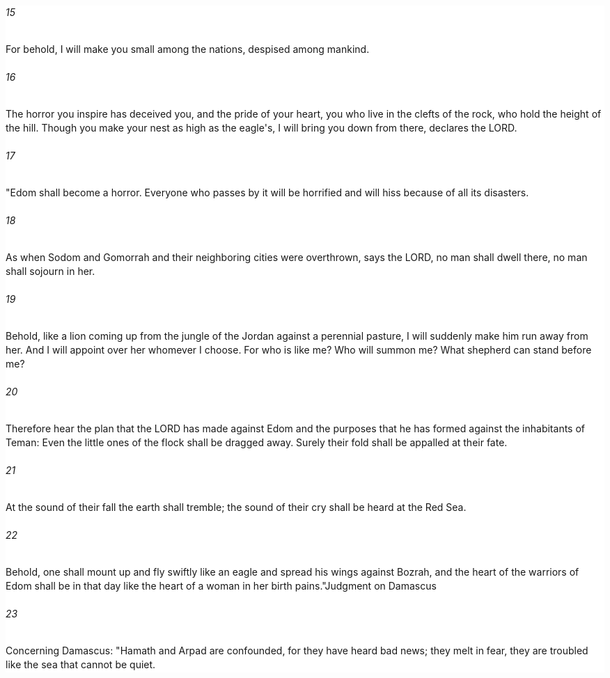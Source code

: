  

###### 15 
For behold, I will make you small among the nations, 
 despised among mankind. 
 
 

###### 16 
The horror you inspire has deceived you, 
 and the pride of your heart, 
 you who live in the clefts of the rock, 
 who hold the height of the hill. 
 Though you make your nest as high as the eagle's, 
 I will bring you down from there, 
 declares the LORD.
 
 

###### 17 
"Edom shall become a horror. Everyone who passes by it will be horrified and will hiss because of all its disasters. 
 

###### 18 
As when Sodom and Gomorrah and their neighboring cities were overthrown, says the LORD, no man shall dwell there, no man shall sojourn in her. 
 

###### 19 
Behold, like a lion coming up from the jungle of the Jordan against a perennial pasture, I will suddenly make him run away from her. And I will appoint over her whomever I choose. For who is like me? Who will summon me? What shepherd can stand before me? 
 

###### 20 
Therefore hear the plan that the LORD has made against Edom and the purposes that he has formed against the inhabitants of Teman: Even the little ones of the flock shall be dragged away. Surely their fold shall be appalled at their fate. 
 

###### 21 
At the sound of their fall the earth shall tremble; the sound of their cry shall be heard at the Red Sea. 
 

###### 22 
Behold, one shall mount up and fly swiftly like an eagle and spread his wings against Bozrah, and the heart of the warriors of Edom shall be in that day like the heart of a woman in her birth pains."Judgment on Damascus
 
 

###### 23 
Concerning Damascus:
 "Hamath and Arpad are confounded, 
 for they have heard bad news; 
 they melt in fear, 
 they are troubled like the sea that cannot be quiet. 
 